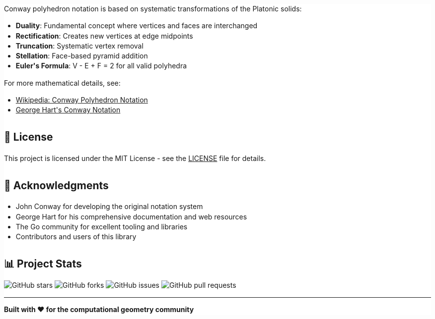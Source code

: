 Conway polyhedron notation is based on systematic transformations of the Platonic solids:

- **Duality**: Fundamental concept where vertices and faces are interchanged
- **Rectification**: Creates new vertices at edge midpoints
- **Truncation**: Systematic vertex removal
- **Stellation**: Face-based pyramid addition
- **Euler's Formula**: V - E + F = 2 for all valid polyhedra

For more mathematical details, see:
- [Wikipedia: Conway Polyhedron Notation](https://en.wikipedia.org/wiki/Conway_polyhedron_notation)
- [George Hart's Conway Notation](http://www.georgehart.com/virtual-polyhedra/conway_notation.html)

## 📄 License

This project is licensed under the MIT License - see the [LICENSE](LICENSE) file for details.

## 🙏 Acknowledgments

- John Conway for developing the original notation system
- George Hart for his comprehensive documentation and web resources
- The Go community for excellent tooling and libraries
- Contributors and users of this library

## 📊 Project Stats

![GitHub stars](https://img.shields.io/github/stars/sksmith/conway?style=social)
![GitHub forks](https://img.shields.io/github/forks/sksmith/conway?style=social)
![GitHub issues](https://img.shields.io/github/issues/sksmith/conway)
![GitHub pull requests](https://img.shields.io/github/issues-pr/sksmith/conway)

---

**Built with ❤️ for the computational geometry community**